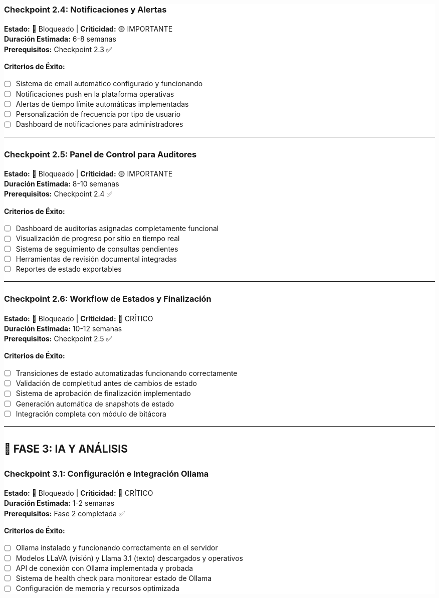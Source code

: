 
### **Checkpoint 2.4: Notificaciones y Alertas**
**Estado:** 🚫 Bloqueado | **Criticidad:** 🟡 IMPORTANTE  
**Duración Estimada:** 6-8 semanas  
**Prerequisitos:** Checkpoint 2.3 ✅

**Criterios de Éxito:**
- [ ] Sistema de email automático configurado y funcionando
- [ ] Notificaciones push en la plataforma operativas
- [ ] Alertas de tiempo límite automáticas implementadas
- [ ] Personalización de frecuencia por tipo de usuario
- [ ] Dashboard de notificaciones para administradores

---

### **Checkpoint 2.5: Panel de Control para Auditores**
**Estado:** 🚫 Bloqueado | **Criticidad:** 🟡 IMPORTANTE  
**Duración Estimada:** 8-10 semanas  
**Prerequisitos:** Checkpoint 2.4 ✅

**Criterios de Éxito:**
- [ ] Dashboard de auditorías asignadas completamente funcional
- [ ] Visualización de progreso por sitio en tiempo real
- [ ] Sistema de seguimiento de consultas pendientes
- [ ] Herramientas de revisión documental integradas
- [ ] Reportes de estado exportables

---

### **Checkpoint 2.6: Workflow de Estados y Finalización**
**Estado:** 🚫 Bloqueado | **Criticidad:** 🔴 CRÍTICO  
**Duración Estimada:** 10-12 semanas  
**Prerequisitos:** Checkpoint 2.5 ✅

**Criterios de Éxito:**
- [ ] Transiciones de estado automatizadas funcionando correctamente
- [ ] Validación de completitud antes de cambios de estado
- [ ] Sistema de aprobación de finalización implementado
- [ ] Generación automática de snapshots de estado
- [ ] Integración completa con módulo de bitácora

---

## 🔄 FASE 3: IA Y ANÁLISIS

### **Checkpoint 3.1: Configuración e Integración Ollama**
**Estado:** 🚫 Bloqueado | **Criticidad:** 🔴 CRÍTICO  
**Duración Estimada:** 1-2 semanas  
**Prerequisitos:** Fase 2 completada ✅

**Criterios de Éxito:**
- [ ] Ollama instalado y funcionando correctamente en el servidor
- [ ] Modelos LLaVA (visión) y Llama 3.1 (texto) descargados y operativos
- [ ] API de conexión con Ollama implementada y probada
- [ ] Sistema de health check para monitorear estado de Ollama
- [ ] Configuración de memoria y recursos optimizada
